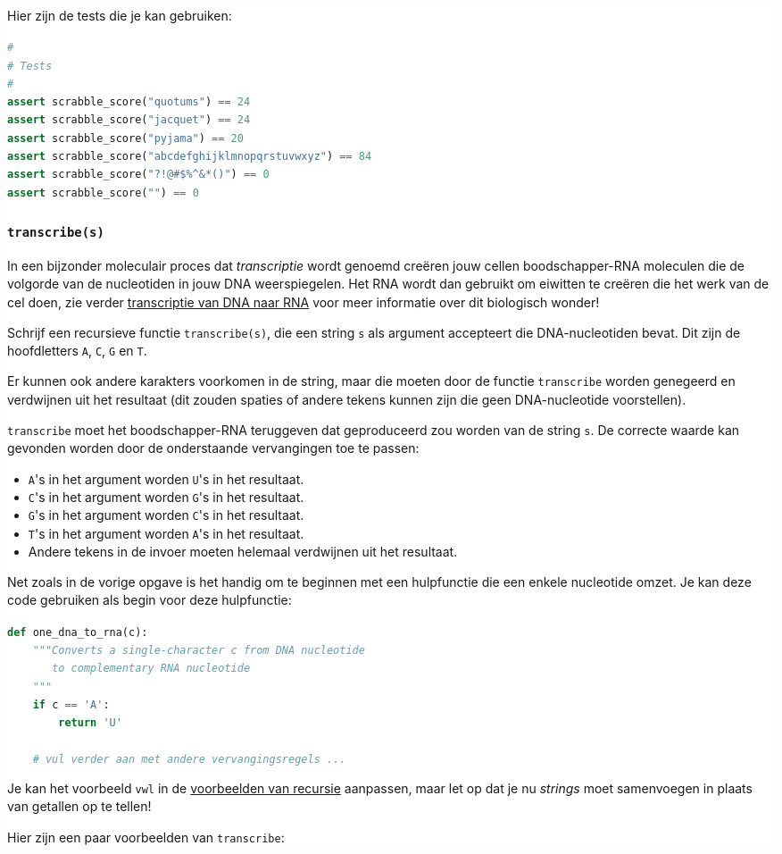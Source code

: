 Hier zijn de tests die je kan gebruiken:

```python
#
# Tests
#
assert scrabble_score("quotums") == 24
assert scrabble_score("jacquet") == 24
assert scrabble_score("pyjama") == 20
assert scrabble_score("abcdefghijklmnopqrstuvwxyz") == 84
assert scrabble_score("?!@#$%^&*()") == 0
assert scrabble_score("") == 0
```

### `transcribe(s)`

In een bijzonder moleculair proces dat *transcriptie* wordt genoemd creëren jouw cellen boodschapper-RNA moleculen die de volgorde van de nucleotiden in jouw DNA weerspiegelen. Het RNA wordt dan gebruikt om eiwitten te creëren die het werk van de cel doen, zie verder [transcriptie van DNA naar RNA](https://nl.wikipedia.org/wiki/Transcriptie_%28biologie%29) voor meer informatie over dit biologisch wonder!

Schrijf een recursieve functie `transcribe(s)`, die een string `s` als argument accepteert die DNA-nucleotiden bevat. Dit zijn de hoofdletters `A`, `C`, `G` en `T`.

Er kunnen ook andere karakters voorkomen in de string, maar die moeten door de functie `transcribe` worden genegeerd en verdwijnen uit het resultaat (dit zouden spaties of andere tekens kunnen zijn die geen DNA-nucleotide voorstellen).

`transcribe` moet het boodschapper-RNA teruggeven dat geproduceerd zou worden van de string `s`. De correcte waarde kan gevonden worden door de onderstaande vervangingen toe te passen:

- `A`'s in het argument worden `U`'s in het resultaat.
- `C`'s in het argument worden `G`'s in het resultaat.
- `G`'s in het argument worden `C`'s in het resultaat.
- `T`'s in het argument worden `A`'s in het resultaat.
- Andere tekens in de invoer moeten helemaal verdwijnen uit het resultaat.

Net zoals in de vorige opgave is het handig om te beginnen met een hulpfunctie die een enkele nucleotide omzet. Je kan deze code gebruiken als begin voor deze hulpfunctie:

```python
def one_dna_to_rna(c):
    """Converts a single-character c from DNA nucleotide
       to complementary RNA nucleotide
    """
    if c == 'A':
        return 'U'

    # vul verder aan met andere vervangingsregels ...
```

Je kan het voorbeeld `vwl` in de [voorbeelden van recursie](/examples/recursie.md) aanpassen, maar let op dat je nu *strings* moet samenvoegen in plaats van getallen op te tellen!

Hier zijn een paar voorbeelden van `transcribe`:
